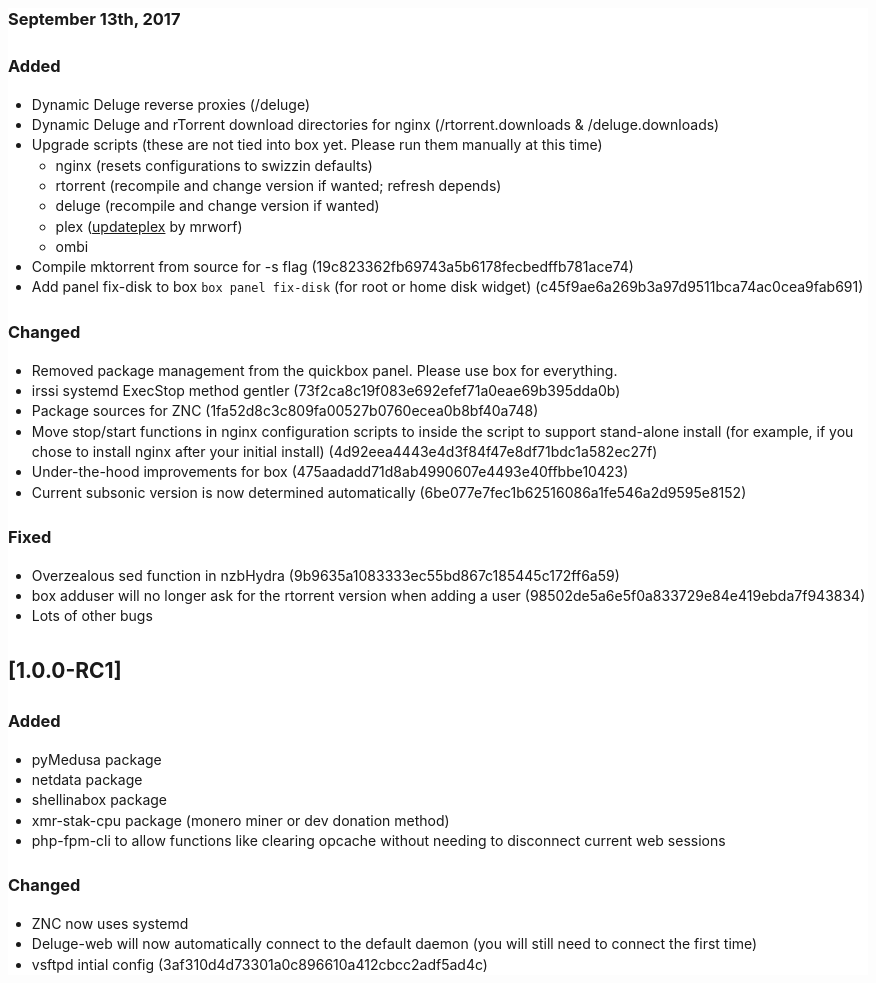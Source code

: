 ### September 13th, 2017

### Added
- Dynamic Deluge reverse proxies (/deluge)
- Dynamic Deluge and rTorrent download directories for nginx (/rtorrent.downloads & /deluge.downloads)
- Upgrade scripts (these are not tied into box yet. Please run them manually at this time)
  - nginx (resets configurations to swizzin defaults)
  - rtorrent (recompile and change version if wanted; refresh depends)
  - deluge (recompile and change version if wanted)
  - plex ([updateplex](https://github.com/mrworf/plexupdate) by mrworf)
  - ombi
- Compile mktorrent from source for -s flag (19c823362fb69743a5b6178fecbedffb781ace74)
- Add panel fix-disk to box `box panel fix-disk` (for root or home disk widget) (c45f9ae6a269b3a97d9511bca74ac0cea9fab691)

### Changed
- Removed package management from the quickbox panel. Please use box for everything.
- irssi systemd ExecStop method gentler (73f2ca8c19f083e692efef71a0eae69b395dda0b)
- Package sources for ZNC (1fa52d8c3c809fa00527b0760ecea0b8bf40a748)
- Move stop/start functions in nginx configuration scripts to inside the script to support stand-alone install (for example, if you chose to install nginx after your initial install) (4d92eea4443e4d3f84f47e8df71bdc1a582ec27f)
- Under-the-hood improvements for box (475aadadd71d8ab4990607e4493e40ffbbe10423)
- Current subsonic version is now determined automatically (6be077e7fec1b62516086a1fe546a2d9595e8152)

### Fixed
- Overzealous sed function in nzbHydra (9b9635a1083333ec55bd867c185445c172ff6a59)
- box adduser will no longer ask for the rtorrent version when adding a user (98502de5a6e5f0a833729e84e419ebda7f943834)
- Lots of other bugs

## [1.0.0-RC1]

### Added
- pyMedusa package
- netdata package
- shellinabox package
- xmr-stak-cpu package (monero miner or dev donation method)
- php-fpm-cli to allow functions like clearing opcache without needing to disconnect current web sessions

### Changed
- ZNC now uses systemd
- Deluge-web will now automatically connect to the default daemon (you will still need to connect the first time)
- vsftpd intial config (3af310d4d73301a0c896610a412cbcc2adf5ad4c)
